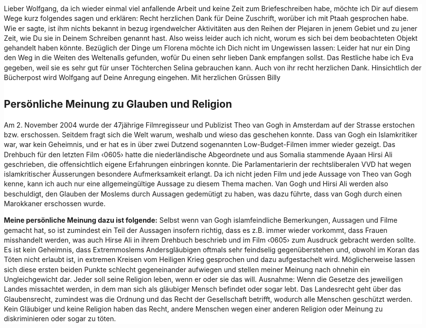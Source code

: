Lieber Wolfgang,
da ich wieder einmal viel anfallende Arbeit und keine Zeit zum Briefeschreiben habe, möchte ich Dir auf
diesem Wege kurz folgendes sagen und erklären:
Recht herzlichen Dank für Deine Zuschrift, worüber ich mit Ptaah gesprochen habe. Wie er sagte, ist ihm
nichts bekannt in bezug irgendwelcher Aktivitäten aus den Reihen der Plejaren in jenem Gebiet und zu
jener Zeit, wie Du sie in Deinem Schreiben genannt hast. Also weiss leider auch ich nicht, worum es sich
bei dem beobachteten Objekt gehandelt haben könnte.
Bezüglich der Dinge um Florena möchte ich Dich nicht im Ungewissen lassen: Leider hat nur ein Ding den
Weg in die Weiten des Weltenalls gefunden, wofür Du einen sehr lieben Dank empfangen sollst. Das Restliche habe ich Eva gegeben, weil sie es sehr gut für unser Töchterchen Selina gebrauchen kann. Auch von
ihr recht herzlichen Dank.
Hinsichtlich der Bücherpost wird Wolfgang auf Deine Anregung eingehen.
Mit herzlichen Grüssen
Billy

## Persönliche Meinung zu Glauben und Religion
Am 2. November 2004 wurde der 47jährige Filmregisseur und Publizist Theo van Gogh in Amsterdam
auf der Strasse erstochen bzw. erschossen. Seitdem fragt sich die Welt warum, weshalb und wieso das
geschehen konnte.
Dass van Gogh ein Islamkritiker war, war kein Geheimnis, und er hat es in über zwei Dutzend sogenannten Low-Budget-Filmen immer wieder gezeigt. Das Drehbuch für den letzten Film ‹0605› hatte die
niederländische Abgeordnete und aus Somalia stammende Ayaan Hirsi Ali geschrieben, die offensichtlich eigene Erfahrungen einbringen konnte. Die Parlamentarierin der rechtsliberalen VVD hat wegen islamkritischer Äusserungen besondere Aufmerksamkeit erlangt.
Da ich nicht jeden Film und jede Aussage von Theo van Gogh kenne, kann ich auch nur eine allgemeingültige Aussage zu diesem Thema machen.
Van Gogh und Hirsi Ali werden also beschuldigt, den Glauben der Moslems durch Aussagen gedemütigt
zu haben, was dazu führte, dass van Gogh durch einen Marokkaner erschossen wurde.

**Meine persönliche Meinung dazu ist folgende:**
Selbst wenn van Gogh islamfeindliche Bemerkungen, Aussagen und Filme gemacht hat, so ist zumindest
ein Teil der Aussagen insofern richtig, dass es z.B. immer wieder vorkommt, dass Frauen misshandelt
werden, was auch Hirse Ali in ihrem Drehbuch beschrieb und im Film ‹0605› zum Ausdruck gebracht
werden sollte.
Es ist kein Geheimnis, dass Extremmoslems Andersgläubigen oftmals sehr feindselig gegenüberstehen und,
obwohl im Koran das Töten nicht erlaubt ist, in extremen Kreisen vom Heiligen Krieg gesprochen und
dazu aufgestachelt wird.
Möglicherweise lassen sich diese ersten beiden Punkte schlecht gegeneinander aufwiegen und stellen
meiner Meinung nach ohnehin ein Ungleichgewicht dar.
Jeder soll seine Religion leben, wenn er oder sie das will.
Ausnahme: Wenn die Gesetze des jeweiligen Landes missachtet werden, in dem man sich als gläubiger
Mensch befindet oder sogar lebt. Das Landesrecht geht über das Glaubensrecht, zumindest was die
Ordnung und das Recht der Gesellschaft betrifft, wodurch alle Menschen geschützt werden.
Kein Gläubiger und keine Religion haben das Recht, andere Menschen wegen einer anderen Religion
oder Meinung zu diskriminieren oder sogar zu töten.
